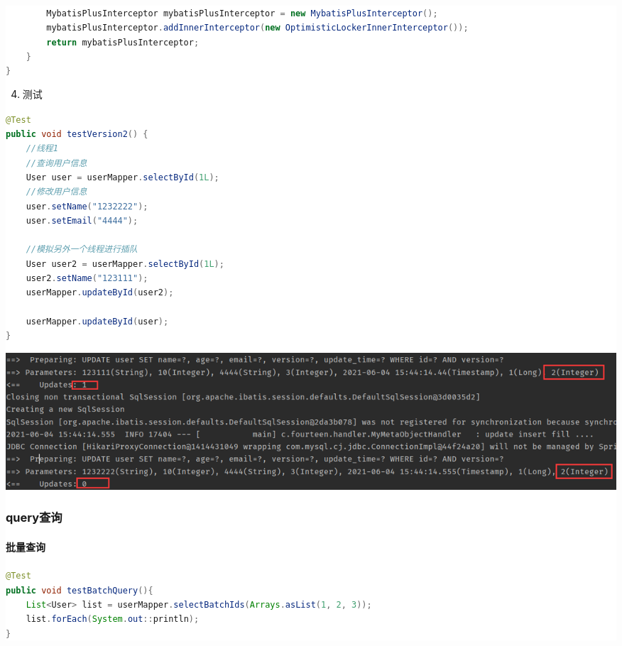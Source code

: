    ```java
           MybatisPlusInterceptor mybatisPlusInterceptor = new MybatisPlusInterceptor();
           mybatisPlusInterceptor.addInnerInterceptor(new OptimisticLockerInnerInterceptor());
           return mybatisPlusInterceptor;
       }
   }
   ```

4. 测试

```java
@Test
public void testVersion2() {
    //线程1
    //查询用户信息
    User user = userMapper.selectById(1L);
    //修改用户信息
    user.setName("1232222");
    user.setEmail("4444");

    //模拟另外一个线程进行插队
    User user2 = userMapper.selectById(1L);
    user2.setName("123111");
    userMapper.updateById(user2);

    userMapper.updateById(user);
}
```

![image-20210604154521617](image-20210604154521617.png)



### query查询

#### 批量查询

```java
@Test
public void testBatchQuery(){
    List<User> list = userMapper.selectBatchIds(Arrays.asList(1, 2, 3));
    list.forEach(System.out::println);
}
```
